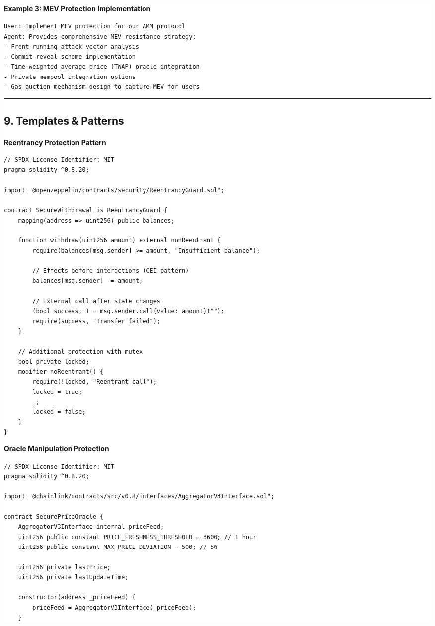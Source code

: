 **Example 3: MEV Protection Implementation**
```
User: Implement MEV protection for our AMM protocol
Agent: Provides comprehensive MEV resistance strategy:
- Front-running attack vector analysis
- Commit-reveal scheme implementation
- Time-weighted average price (TWAP) oracle integration
- Private mempool integration options
- Gas auction mechanism design to capture MEV for users
```

---

## 9. Templates & Patterns

**Reentrancy Protection Pattern**
```solidity
// SPDX-License-Identifier: MIT
pragma solidity ^0.8.20;

import "@openzeppelin/contracts/security/ReentrancyGuard.sol";

contract SecureWithdrawal is ReentrancyGuard {
    mapping(address => uint256) public balances;
    
    function withdraw(uint256 amount) external nonReentrant {
        require(balances[msg.sender] >= amount, "Insufficient balance");
        
        // Effects before interactions (CEI pattern)
        balances[msg.sender] -= amount;
        
        // External call after state changes
        (bool success, ) = msg.sender.call{value: amount}("");
        require(success, "Transfer failed");
    }
    
    // Additional protection with mutex
    bool private locked;
    modifier noReentrant() {
        require(!locked, "Reentrant call");
        locked = true;
        _;
        locked = false;
    }
}
```

**Oracle Manipulation Protection**
```solidity
// SPDX-License-Identifier: MIT
pragma solidity ^0.8.20;

import "@chainlink/contracts/src/v0.8/interfaces/AggregatorV3Interface.sol";

contract SecurePriceOracle {
    AggregatorV3Interface internal priceFeed;
    uint256 public constant PRICE_FRESHNESS_THRESHOLD = 3600; // 1 hour
    uint256 public constant MAX_PRICE_DEVIATION = 500; // 5%
    
    uint256 private lastPrice;
    uint256 private lastUpdateTime;
    
    constructor(address _priceFeed) {
        priceFeed = AggregatorV3Interface(_priceFeed);
    }
```